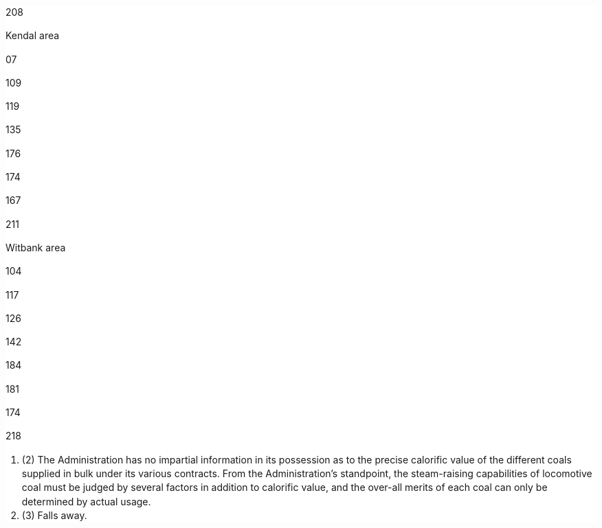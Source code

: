 <td><p>208</p></td>

</tr>

<tr>

<td><p>Kendal area</p></td>

<td><p>07</p></td>

<td><p>109</p></td>

<td><p>119</p></td>

<td><p>135</p></td>

<td><p>176</p></td>

<td><p>174</p></td>

<td><p>167</p></td>

<td><p>211</p></td>

</tr>

<tr>

<td><p>Witbank area</p></td>

<td><p>104</p></td>

<td><p>117</p></td>

<td><p>126</p></td>

<td><p>142</p></td>

<td><p>184</p></td>

<td><p>181</p></td>

<td><p>174</p></td>

<td><p>218</p></td>

</tr>

</table>

<ol>

<li>(2) The Administration has no impartial information in its possession as to the precise calorific value of the different coals supplied in bulk under its various contracts. From the Administration&#x2019;s standpoint, the steam-raising capabilities of locomotive coal must be judged by several factors in addition to calorific value, and the over-all merits of each coal can only be determined by actual usage.</li>

<li>(3) Falls away.</li>

</ol>

</answer>

</oralStatements>
